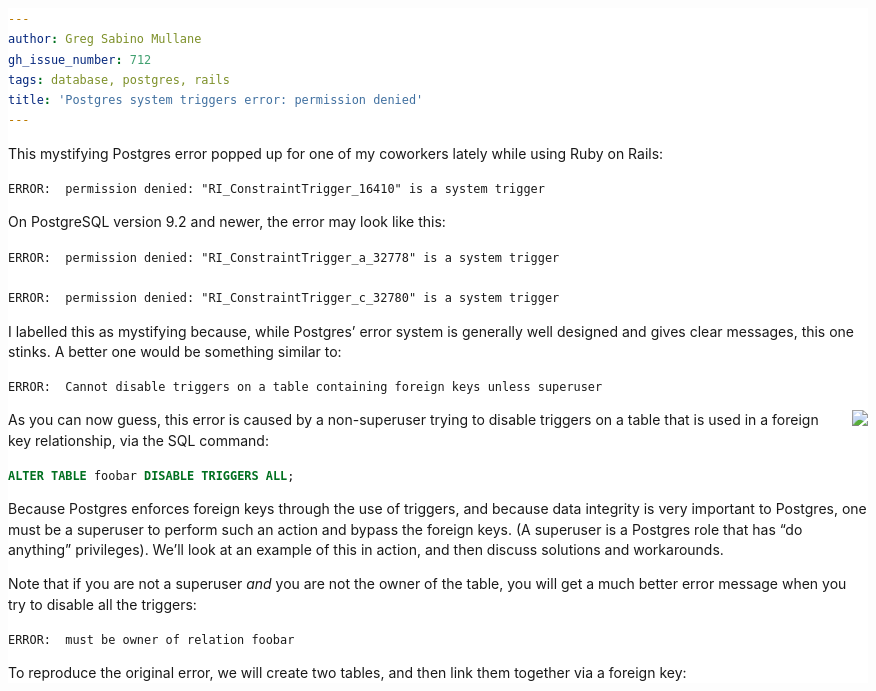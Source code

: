 ```yaml
---
author: Greg Sabino Mullane
gh_issue_number: 712
tags: database, postgres, rails
title: 'Postgres system triggers error: permission denied'
---
```


This mystifying Postgres error popped up for one of my coworkers lately while using Ruby on Rails:

```plaintext
ERROR:  permission denied: "RI_ConstraintTrigger_16410" is a system trigger
```

On PostgreSQL version 9.2 and newer, the error may look like this:

```plaintext
ERROR:  permission denied: "RI_ConstraintTrigger_a_32778" is a system trigger

ERROR:  permission denied: "RI_ConstraintTrigger_c_32780" is a system trigger
```

I labelled this as mystifying because, while Postgres’ error system is generally 
well designed and gives clear messages, this one stinks. A better one would 
be something similar to:

```plaintext
ERROR:  Cannot disable triggers on a table containing foreign keys unless superuser
```

<div class="separator" style="clear: both; text-align: center;">
<a href="/blog/2012/10/25/postgres-system-triggers-error/image-0-big.png" style="clear:right; float:right; margin-left:1em; margin-bottom:1em"><img border="0" src="/blog/2012/10/25/postgres-system-triggers-error/image-0.png"/></a></div>

As you can now guess, this error is caused by a non-superuser trying to disable triggers 
on a table that is used in a foreign key relationship, via the SQL command:

```sql
ALTER TABLE foobar DISABLE TRIGGERS ALL;
```

Because Postgres 
enforces foreign keys through the use of triggers, and because data 
integrity is very important to Postgres, one must be 
a superuser to perform such an action and bypass the foreign keys. (A superuser 
is a Postgres role that has “do anything” privileges). 
We’ll look at an example of this in action, and then discuss solutions 
and workarounds.

Note that if you are not a superuser *and* you are not the owner of the 
table, you will get a much better error message when you try to disable 
all the triggers:

```plaintext
ERROR:  must be owner of relation foobar
```

To reproduce the original error, we will create two tables, and then link them together 
via a foreign key:
